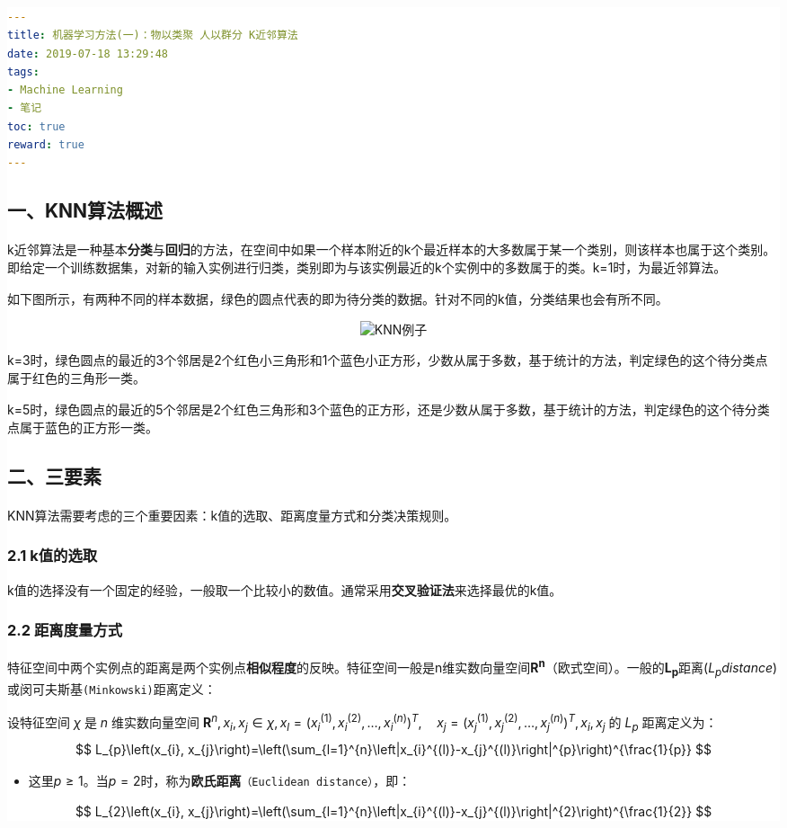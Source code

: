 ```yaml
---
title: 机器学习方法(一)：物以类聚 人以群分 K近邻算法
date: 2019-07-18 13:29:48
tags:
- Machine Learning
- 笔记
toc: true
reward: true
---
```


## 一、KNN算法概述

k近邻算法是一种基本**分类**与**回归**的方法，在空间中如果一个样本附近的k个最近样本的大多数属于某一个类别，则该样本也属于这个类别。即给定一个训练数据集，对新的输入实例进行归类，类别即为与该实例最近的k个实例中的多数属于的类。k=1时，为最近邻算法。

如下图所示，有两种不同的样本数据，绿色的圆点代表的即为待分类的数据。针对不同的k值，分类结果也会有所不同。

<div align=center>
<img src="/KNN.png" alt="KNN例子" />
</div>

k=3时，绿色圆点的最近的3个邻居是2个红色小三角形和1个蓝色小正方形，少数从属于多数，基于统计的方法，判定绿色的这个待分类点属于红色的三角形一类。

k=5时，绿色圆点的最近的5个邻居是2个红色三角形和3个蓝色的正方形，还是少数从属于多数，基于统计的方法，判定绿色的这个待分类点属于蓝色的正方形一类。

## 二、三要素

KNN算法需要考虑的三个重要因素：k值的选取、距离度量方式和分类决策规则。

### 2.1 k值的选取

k值的选择没有一个固定的经验，一般取一个比较小的数值。通常采用**交叉验证法**来选择最优的k值。

### 2.2 距离度量方式

特征空间中两个实例点的距离是两个实例点**相似程度**的反映。特征空间一般是n维实数向量空间$\pmb{R^n}$（欧式空间）。一般的$\pmb{L_p}$距离$(L_p distance)$或闵可夫斯基`(Minkowski)`距离定义：

设特征空间 $\chi$ 是 $n$ 维实数向量空间 $\boldsymbol{R}^{n}, x_{i}, x_{j} \in \chi, x_{l}=\left(x_{i}^{(1)}, x_{i}^{(2)}, \ldots, x_{i}^{(n)}\right)^{T}, \quad x_{j}=\left(x_{j}^{(1)}, x_{j}^{(2)}, \ldots, x_{j}^{(n)}\right)^{T}, x_{i}, x_{j}$ 的 $L_{p}$ 距离定义为：
$$
L_{p}\left(x_{i}, x_{j}\right)=\left(\sum_{l=1}^{n}\left|x_{i}^{(l)}-x_{j}^{(l)}\right|^{p}\right)^{\frac{1}{p}}
$$

+ 这里$p≥1$。当$p=2$时，称为**欧氏距离**`（Euclidean distance）`，即：

$$
L_{2}\left(x_{i}, x_{j}\right)=\left(\sum_{l=1}^{n}\left|x_{i}^{(l)}-x_{j}^{(l)}\right|^{2}\right)^{\frac{1}{2}}
$$
